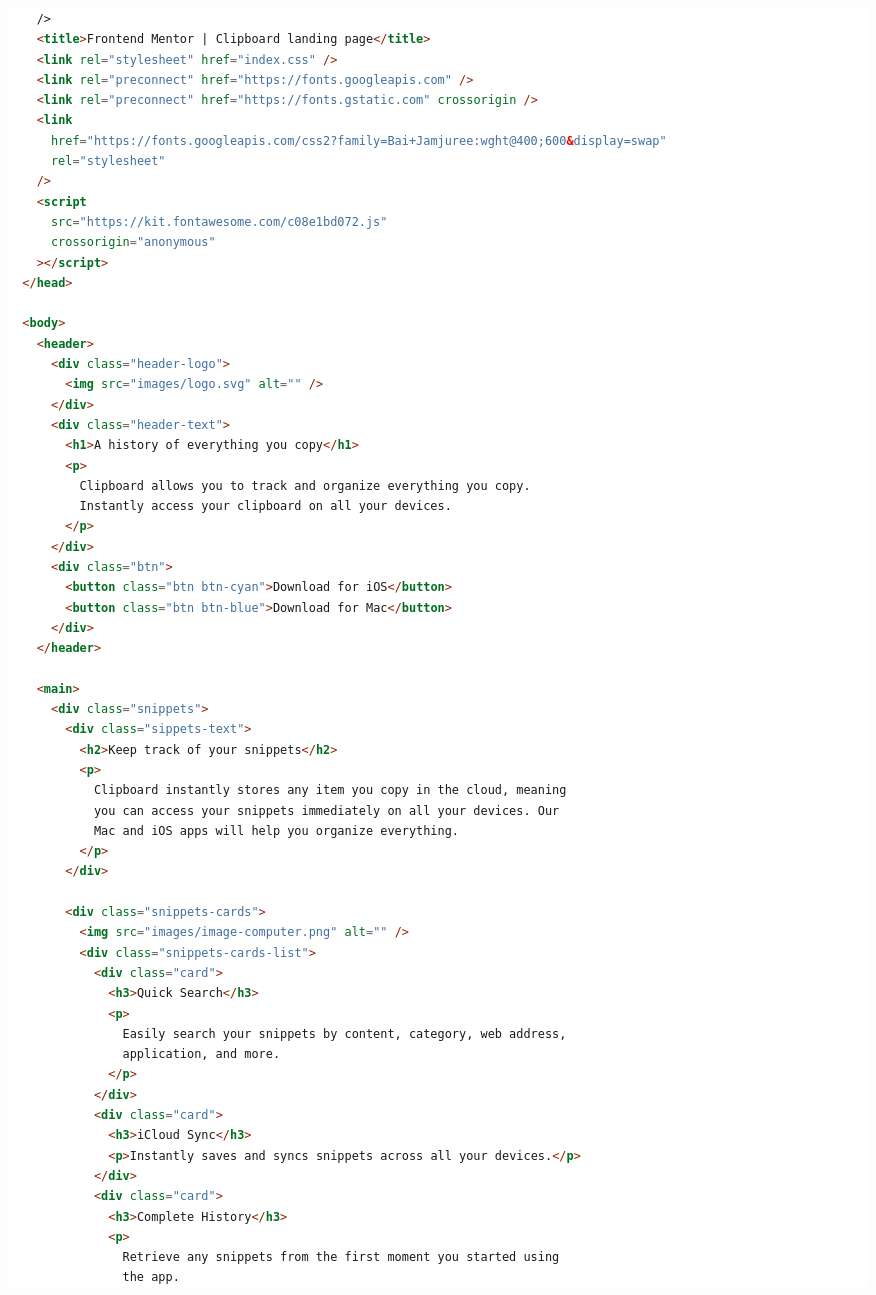 ```html
    />
    <title>Frontend Mentor | Clipboard landing page</title>
    <link rel="stylesheet" href="index.css" />
    <link rel="preconnect" href="https://fonts.googleapis.com" />
    <link rel="preconnect" href="https://fonts.gstatic.com" crossorigin />
    <link
      href="https://fonts.googleapis.com/css2?family=Bai+Jamjuree:wght@400;600&display=swap"
      rel="stylesheet"
    />
    <script
      src="https://kit.fontawesome.com/c08e1bd072.js"
      crossorigin="anonymous"
    ></script>
  </head>

  <body>
    <header>
      <div class="header-logo">
        <img src="images/logo.svg" alt="" />
      </div>
      <div class="header-text">
        <h1>A history of everything you copy</h1>
        <p>
          Clipboard allows you to track and organize everything you copy.
          Instantly access your clipboard on all your devices.
        </p>
      </div>
      <div class="btn">
        <button class="btn btn-cyan">Download for iOS</button>
        <button class="btn btn-blue">Download for Mac</button>
      </div>
    </header>

    <main>
      <div class="snippets">
        <div class="sippets-text">
          <h2>Keep track of your snippets</h2>
          <p>
            Clipboard instantly stores any item you copy in the cloud, meaning
            you can access your snippets immediately on all your devices. Our
            Mac and iOS apps will help you organize everything.
          </p>
        </div>

        <div class="snippets-cards">
          <img src="images/image-computer.png" alt="" />
          <div class="snippets-cards-list">
            <div class="card">
              <h3>Quick Search</h3>
              <p>
                Easily search your snippets by content, category, web address,
                application, and more.
              </p>
            </div>
            <div class="card">
              <h3>iCloud Sync</h3>
              <p>Instantly saves and syncs snippets across all your devices.</p>
            </div>
            <div class="card">
              <h3>Complete History</h3>
              <p>
                Retrieve any snippets from the first moment you started using
                the app.
```